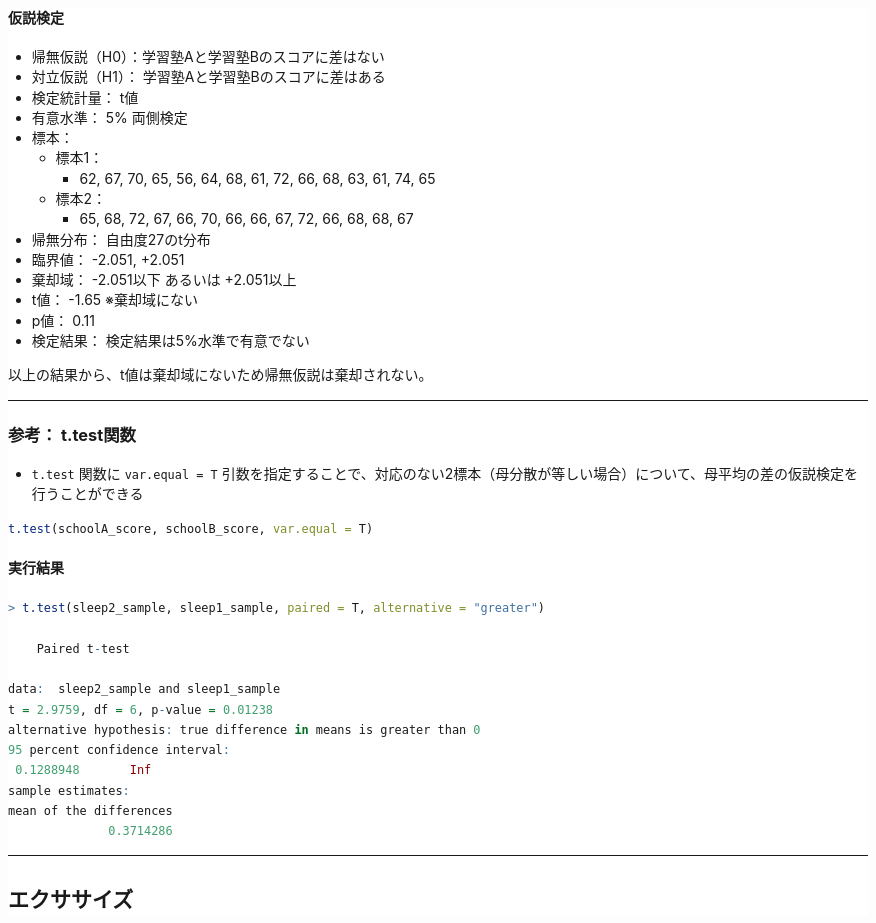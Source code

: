 ```r
```

#### 仮説検定

* 帰無仮説（H0）：学習塾Aと学習塾Bのスコアに差はない
* 対立仮説（H1）： 学習塾Aと学習塾Bのスコアに差はある
* 検定統計量： t値
* 有意水準： 5% 両側検定
* 標本： 
  * 標本1： 
    * 62, 67, 70, 65, 56, 64, 68, 61, 72, 66, 68, 63, 61, 74, 65
  * 標本2： 
    * 65, 68, 72, 67, 66, 70, 66, 66, 67, 72, 66, 68, 68, 67
* 帰無分布： 自由度27のt分布
* 臨界値： -2.051, +2.051
* 棄却域： -2.051以下 あるいは +2.051以上
* t値： -1.65 ※棄却域にない
* p値： 0.11
* 検定結果： 検定結果は5%水準で有意でない

以上の結果から、t値は棄却域にないため帰無仮説は棄却されない。

---

### 参考： t.test関数

* `t.test` 関数に `var.equal = T` 引数を指定することで、対応のない2標本（母分散が等しい場合）について、母平均の差の仮説検定を行うことができる

```r
t.test(schoolA_score, schoolB_score, var.equal = T)
```

#### 実行結果

```r
> t.test(sleep2_sample, sleep1_sample, paired = T, alternative = "greater")

	Paired t-test

data:  sleep2_sample and sleep1_sample
t = 2.9759, df = 6, p-value = 0.01238
alternative hypothesis: true difference in means is greater than 0
95 percent confidence interval:
 0.1288948       Inf
sample estimates:
mean of the differences 
              0.3714286 

```

---

## エクササイズ
